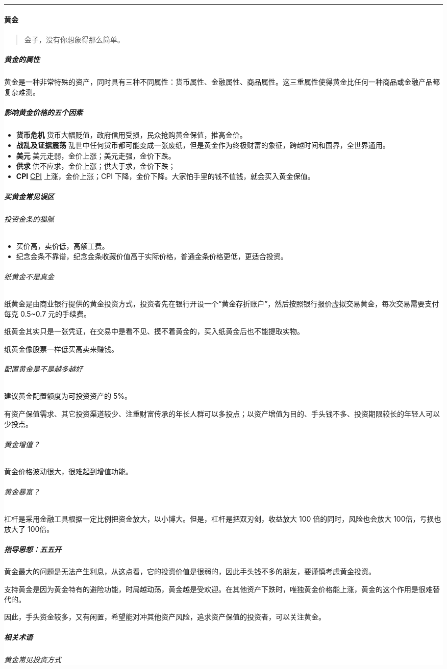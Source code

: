 

------

#### 黄金

> 金子，没有你想象得那么简单。

##### 黄金的属性

黄金是一种非常特殊的资产，同时具有三种不同属性：货币属性、金融属性、商品属性。这三重属性使得黄金比任何一种商品或金融产品都复杂难测。

##### 影响黄金价格的五个因素

- **货币危机** 货币大幅贬值，政府信用受损，民众抢购黄金保值，推高金价。
- **战乱及证据震荡** 乱世中任何货币都可能变成一张废纸，但是黄金作为终极财富的象征，跨越时间和国界，全世界通用。
- **美元** 美元走弱，金价上涨；美元走强，金价下跌。
- **供求** 供不应求，金价上涨；供大于求，金价下跌；
- **CPI** <abbr title="消费者物价指数（consumer price index）">CPI</abbr> 上涨，金价上涨；CPI 下降，金价下降。大家怕手里的钱不值钱，就会买入黄金保值。

##### 买黄金常见误区

###### 投资金条的猫腻

- 买价高，卖价低，高额工费。
- 纪念金条不靠谱，纪念金条收藏价值高于实际价格，普通金条价格更低，更适合投资。

###### 纸黄金不是真金

纸黄金是由商业银行提供的黄金投资方式，投资者先在银行开设一个“黄金存折账户”，然后按照银行报价虚拟交易黄金，每次交易需要支付每克 0.5~0.7 元的手续费。

纸黄金其实只是一张凭证，在交易中是看不见、摸不着黄金的，买入纸黄金后也不能提取实物。

纸黄金像股票一样低买高卖来赚钱。

###### 配置黄金是不是越多越好

建议黄金配置额度为可投资资产的 5%。

有资产保值需求、其它投资渠道较少、注重财富传承的年长人群可以多投点；以资产增值为目的、手头钱不多、投资期限较长的年轻人可以少投点。

###### 黄金增值？

黄金价格波动很大，很难起到增值功能。

###### 黄金暴富？

杠杆是采用金融工具根据一定比例把资金放大，以小博大。但是，杠杆是把双刃剑，收益放大 100 倍的同时，风险也会放大 100倍，亏损也放大了 100倍。

##### 指导思想：五五开

黄金最大的问题是无法产生利息，从这点看，它的投资价值是很弱的，因此手头钱不多的朋友，要谨慎考虑黄金投资。

支持黄金是因为黄金特有的避险功能，时局越动荡，黄金越是受欢迎。在其他资产下跌时，唯独黄金价格能上涨，黄金的这个作用是很难替代的。

因此，手头资金较多，又有闲置，希望能对冲其他资产风险，追求资产保值的投资者，可以关注黄金。

##### 相关术语

###### 黄金常见投资方式
